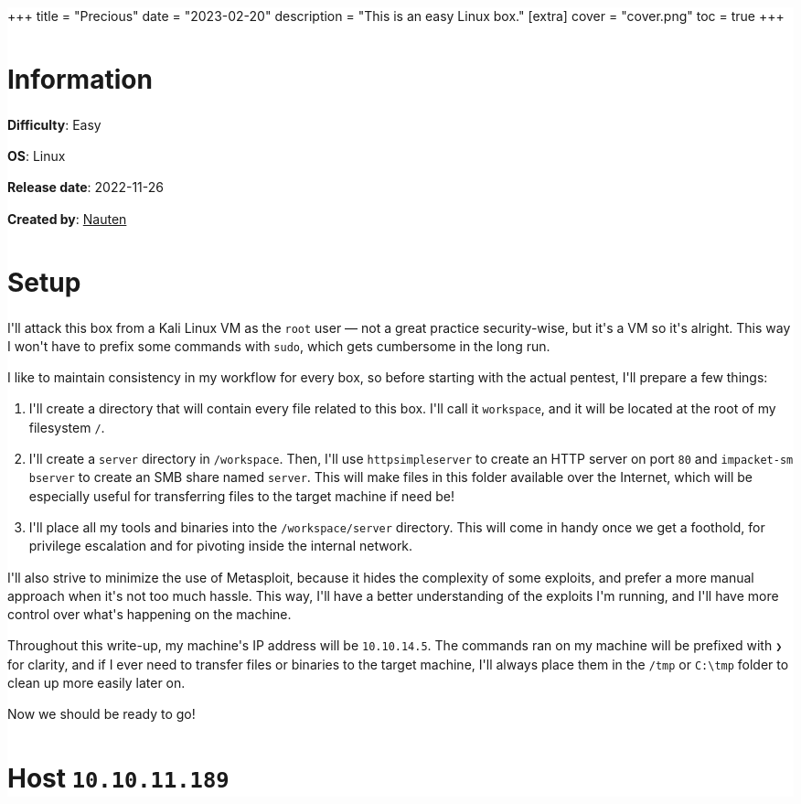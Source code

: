 +++
title = "Precious"
date = "2023-02-20"
description = "This is an easy Linux box."
[extra]
cover = "cover.png"
toc = true
+++

# Information

**Difficulty**: Easy

**OS**: Linux

**Release date**: 2022-11-26

**Created by**: [Nauten](https://app.hackthebox.com/users/27582)

# Setup

I'll attack this box from a Kali Linux VM as the `root` user — not a great
practice security-wise, but it's a VM so it's alright. This way I won't have to
prefix some commands with `sudo`, which gets cumbersome in the long run.

I like to maintain consistency in my workflow for every box, so before starting
with the actual pentest, I'll prepare a few things:

1. I'll create a directory that will contain every file related to this box.
   I'll call it `workspace`, and it will be located at the root of my filesystem
   `/`.

1. I'll create a `server` directory in `/workspace`. Then, I'll use
   `httpsimpleserver` to create an HTTP server on port `80` and
   `impacket-smbserver` to create an SMB share named `server`. This will make
   files in this folder available over the Internet, which will be especially
   useful for transferring files to the target machine if need be!

1. I'll place all my tools and binaries into the `/workspace/server` directory.
   This will come in handy once we get a foothold, for privilege escalation and
   for pivoting inside the internal network.

I'll also strive to minimize the use of Metasploit, because it hides the
complexity of some exploits, and prefer a more manual approach when it's not too
much hassle. This way, I'll have a better understanding of the exploits I'm
running, and I'll have more control over what's happening on the machine.

Throughout this write-up, my machine's IP address will be `10.10.14.5`. The
commands ran on my machine will be prefixed with `❯` for clarity, and if I ever
need to transfer files or binaries to the target machine, I'll always place them
in the `/tmp` or `C:\tmp` folder to clean up more easily later on.

Now we should be ready to go!

# Host `10.10.11.189`
